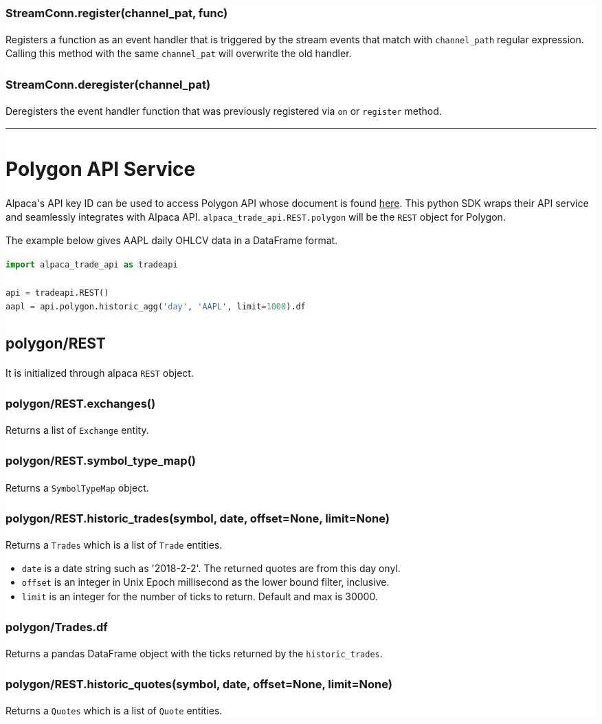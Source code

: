 ### StreamConn.register(channel_pat, func)
Registers a function as an event handler that is triggered by the stream events
that match with `channel_path` regular expression. Calling this method with the
same `channel_pat` will overwrite the old handler.

### StreamConn.deregister(channel_pat)
Deregisters the event handler function that was previously registered via `on` or
`register` method.


---
# Polygon API Service

Alpaca's API key ID can be used to access Polygon API whose document is found [here](https://polygon.io/docs/).
This python SDK wraps their API service and seamlessly integrates with Alpaca API.
`alpaca_trade_api.REST.polygon` will be the `REST` object for Polygon.

The example below gives AAPL daily OHLCV data in a DataFrame format.

```py
import alpaca_trade_api as tradeapi

api = tradeapi.REST()
aapl = api.polygon.historic_agg('day', 'AAPL', limit=1000).df
```

## polygon/REST
It is initialized through alpaca `REST` object.

### polygon/REST.exchanges()
Returns a list of `Exchange` entity.

### polygon/REST.symbol_type_map()
Returns a `SymbolTypeMap` object.

### polygon/REST.historic_trades(symbol, date, offset=None, limit=None)
Returns a `Trades` which is a list of `Trade` entities.

- `date` is a date string such as '2018-2-2'.  The returned quotes are from this day onyl.
- `offset` is an integer in Unix Epoch millisecond as the lower bound filter, inclusive.
- `limit` is an integer for the number of ticks to return.  Default and max is 30000.

### polygon/Trades.df
Returns a pandas DataFrame object with the ticks returned by the `historic_trades`.

### polygon/REST.historic_quotes(symbol, date, offset=None, limit=None)
Returns a `Quotes` which is a list of `Quote` entities.
